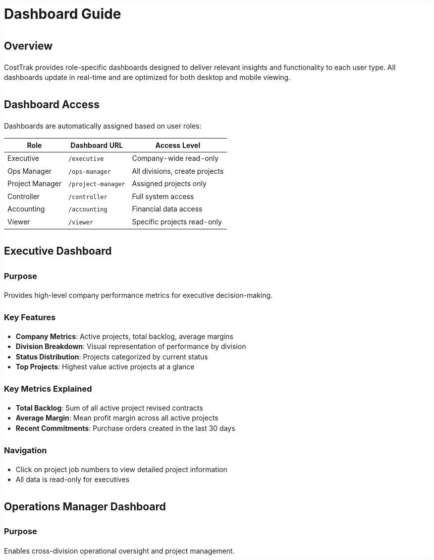 # Dashboard Guide

## Overview

CostTrak provides role-specific dashboards designed to deliver relevant insights and functionality to each user type. All dashboards update in real-time and are optimized for both desktop and mobile viewing.

## Dashboard Access

Dashboards are automatically assigned based on user roles:

| Role | Dashboard URL | Access Level |
|------|--------------|--------------|
| Executive | `/executive` | Company-wide read-only |
| Ops Manager | `/ops-manager` | All divisions, create projects |
| Project Manager | `/project-manager` | Assigned projects only |
| Controller | `/controller` | Full system access |
| Accounting | `/accounting` | Financial data access |
| Viewer | `/viewer` | Specific projects read-only |

## Executive Dashboard

### Purpose
Provides high-level company performance metrics for executive decision-making.

### Key Features
- **Company Metrics**: Active projects, total backlog, average margins
- **Division Breakdown**: Visual representation of performance by division
- **Status Distribution**: Projects categorized by current status
- **Top Projects**: Highest value active projects at a glance

### Key Metrics Explained
- **Total Backlog**: Sum of all active project revised contracts
- **Average Margin**: Mean profit margin across all active projects
- **Recent Commitments**: Purchase orders created in the last 30 days

### Navigation
- Click on project job numbers to view detailed project information
- All data is read-only for executives

## Operations Manager Dashboard

### Purpose
Enables cross-division operational oversight and project management.
